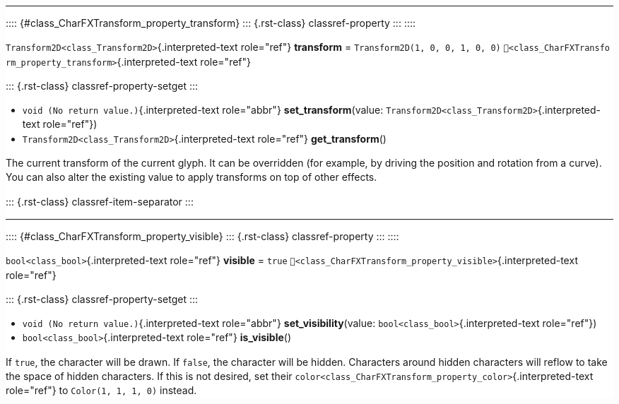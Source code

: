 ------------------------------------------------------------------------

:::: {#class_CharFXTransform_property_transform}
::: {.rst-class}
classref-property
:::
::::

`Transform2D<class_Transform2D>`{.interpreted-text role="ref"}
**transform** = `Transform2D(1, 0, 0, 1, 0, 0)`
`🔗<class_CharFXTransform_property_transform>`{.interpreted-text
role="ref"}

::: {.rst-class}
classref-property-setget
:::

- `void (No return value.)`{.interpreted-text role="abbr"}
  **set_transform**(value:
  `Transform2D<class_Transform2D>`{.interpreted-text role="ref"})
- `Transform2D<class_Transform2D>`{.interpreted-text role="ref"}
  **get_transform**()

The current transform of the current glyph. It can be overridden (for
example, by driving the position and rotation from a curve). You can
also alter the existing value to apply transforms on top of other
effects.

::: {.rst-class}
classref-item-separator
:::

------------------------------------------------------------------------

:::: {#class_CharFXTransform_property_visible}
::: {.rst-class}
classref-property
:::
::::

`bool<class_bool>`{.interpreted-text role="ref"} **visible** = `true`
`🔗<class_CharFXTransform_property_visible>`{.interpreted-text
role="ref"}

::: {.rst-class}
classref-property-setget
:::

- `void (No return value.)`{.interpreted-text role="abbr"}
  **set_visibility**(value: `bool<class_bool>`{.interpreted-text
  role="ref"})
- `bool<class_bool>`{.interpreted-text role="ref"} **is_visible**()

If `true`, the character will be drawn. If `false`, the character will
be hidden. Characters around hidden characters will reflow to take the
space of hidden characters. If this is not desired, set their
`color<class_CharFXTransform_property_color>`{.interpreted-text
role="ref"} to `Color(1, 1, 1, 0)` instead.
